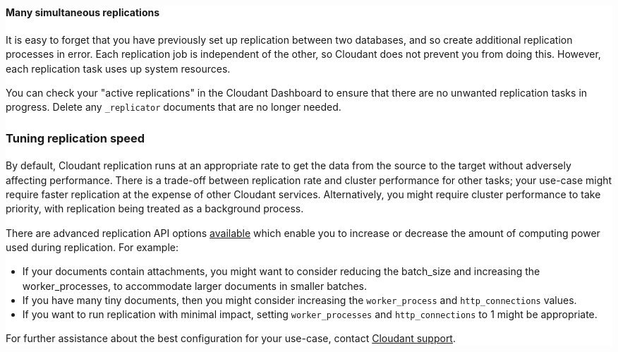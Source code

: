 #### Many simultaneous replications

It is easy to forget that you have previously set up replication between two databases, and so create additional replication processes in error. Each replication job is independent of the other, so Cloudant does not prevent you from doing this. However, each replication task uses up system resources.

You can check your "active replications" in the Cloudant Dashboard to ensure that there are no unwanted replication tasks in progress. Delete any `_replicator` documents that are no longer needed.

### Tuning replication speed

By default, Cloudant replication runs at an appropriate rate to get the data from the source to the target without adversely affecting performance. There is a trade-off between replication rate and cluster performance for other tasks; your use-case might require faster replication at the expense of other Cloudant services. Alternatively, you might require cluster performance to take priority, with replication being treated as a background process.

There are advanced replication API options [available](advanced_replication.html) which enable you to increase or decrease the amount of computing power used during replication.
For example:

*	If your documents contain attachments, you might want to consider reducing the batch_size and increasing the worker_processes, to accommodate larger documents in smaller batches.
*	If you have many tiny documents, then you might consider increasing the `worker_process` and `http_connections` values.
*	If you want to run replication with minimal impact, setting `worker_processes` and `http_connections` to 1 might be appropriate.

For further assistance about the best configuration for your use-case, contact [Cloudant support](https://cloudant.com/support/).
